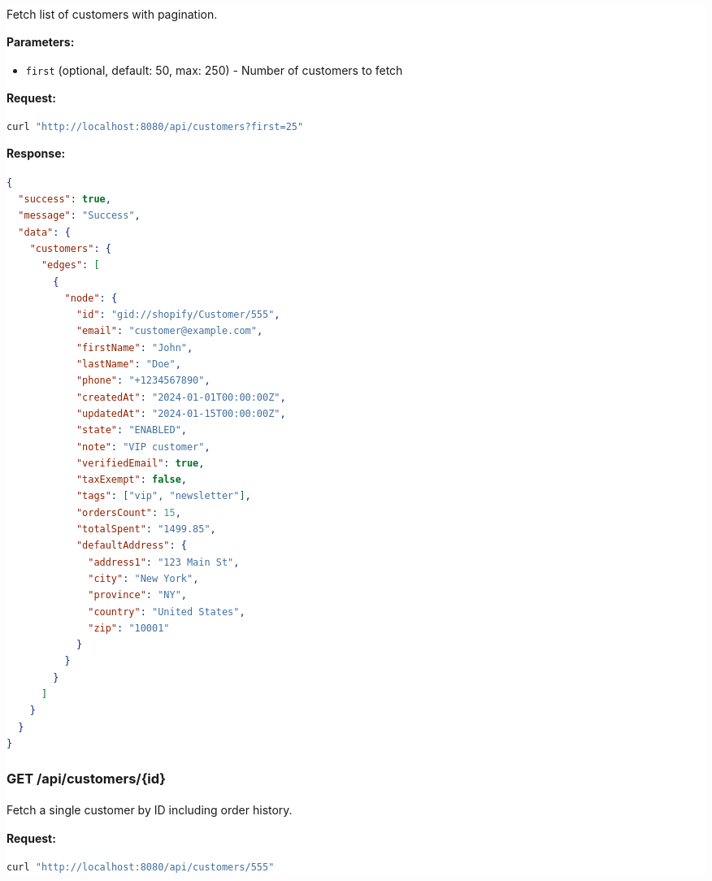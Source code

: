 Fetch list of customers with pagination.

**Parameters:**
- `first` (optional, default: 50, max: 250) - Number of customers to fetch

**Request:**
```bash
curl "http://localhost:8080/api/customers?first=25"
```

**Response:**
```json
{
  "success": true,
  "message": "Success",
  "data": {
    "customers": {
      "edges": [
        {
          "node": {
            "id": "gid://shopify/Customer/555",
            "email": "customer@example.com",
            "firstName": "John",
            "lastName": "Doe",
            "phone": "+1234567890",
            "createdAt": "2024-01-01T00:00:00Z",
            "updatedAt": "2024-01-15T00:00:00Z",
            "state": "ENABLED",
            "note": "VIP customer",
            "verifiedEmail": true,
            "taxExempt": false,
            "tags": ["vip", "newsletter"],
            "ordersCount": 15,
            "totalSpent": "1499.85",
            "defaultAddress": {
              "address1": "123 Main St",
              "city": "New York",
              "province": "NY",
              "country": "United States",
              "zip": "10001"
            }
          }
        }
      ]
    }
  }
}
```

### GET /api/customers/{id}

Fetch a single customer by ID including order history.

**Request:**
```bash
curl "http://localhost:8080/api/customers/555"
```
